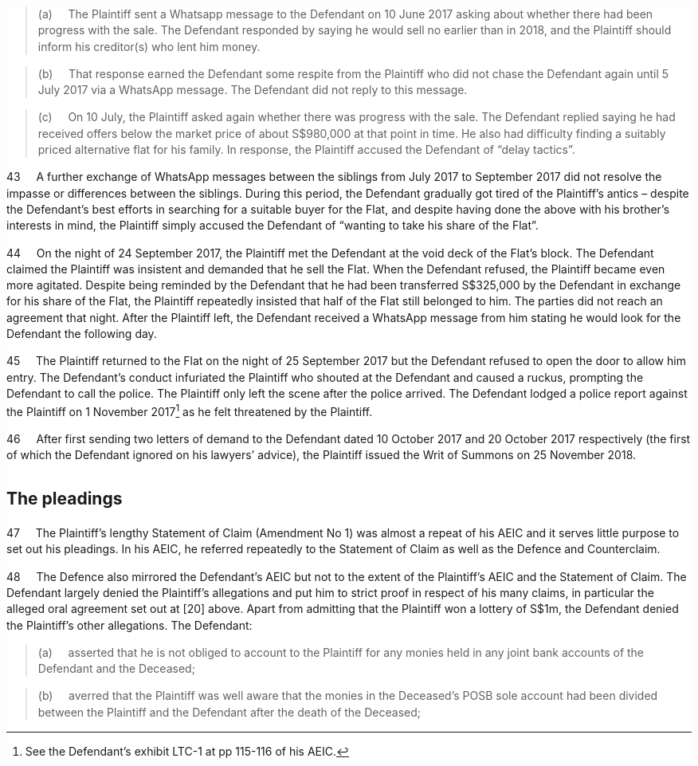 > (a)     The Plaintiff sent a Whatsapp message to the Defendant on 10 June 2017 asking about whether there had been progress with the sale. The Defendant responded by saying he would sell no earlier than in 2018, and the Plaintiff should inform his creditor(s) who lent him money.

> (b)     That response earned the Defendant some respite from the Plaintiff who did not chase the Defendant again until 5 July 2017 via a WhatsApp message. The Defendant did not reply to this message.

> (c)     On 10 July, the Plaintiff asked again whether there was progress with the sale. The Defendant replied saying he had received offers below the market price of about S$980,000 at that point in time. He also had difficulty finding a suitably priced alternative flat for his family. In response, the Plaintiff accused the Defendant of “delay tactics”.

43     A further exchange of WhatsApp messages between the siblings from July 2017 to September 2017 did not resolve the impasse or differences between the siblings. During this period, the Defendant gradually got tired of the Plaintiff’s antics – despite the Defendant’s best efforts in searching for a suitable buyer for the Flat, and despite having done the above with his brother’s interests in mind, the Plaintiff simply accused the Defendant of “wanting to take his share of the Flat”.

44     On the night of 24 September 2017, the Plaintiff met the Defendant at the void deck of the Flat’s block. The Defendant claimed the Plaintiff was insistent and demanded that he sell the Flat. When the Defendant refused, the Plaintiff became even more agitated. Despite being reminded by the Defendant that he had been transferred S$325,000 by the Defendant in exchange for his share of the Flat, the Plaintiff repeatedly insisted that half of the Flat still belonged to him. The parties did not reach an agreement that night. After the Plaintiff left, the Defendant received a WhatsApp message from him stating he would look for the Defendant the following day.

45     The Plaintiff returned to the Flat on the night of 25 September 2017 but the Defendant refused to open the door to allow him entry. The Defendant’s conduct infuriated the Plaintiff who shouted at the Defendant and caused a ruckus, prompting the Defendant to call the police. The Plaintiff only left the scene after the police arrived. The Defendant lodged a police report against the Plaintiff on 1 November 2017[^10] as he felt threatened by the Plaintiff.

46     After first sending two letters of demand to the Defendant dated 10 October 2017 and 20 October 2017 respectively (the first of which the Defendant ignored on his lawyers’ advice), the Plaintiff issued the Writ of Summons on 25 November 2018.

## The pleadings

47     The Plaintiff’s lengthy Statement of Claim (Amendment No 1) was almost a repeat of his AEIC and it serves little purpose to set out his pleadings. In his AEIC, he referred repeatedly to the Statement of Claim as well as the Defence and Counterclaim.

48     The Defence also mirrored the Defendant’s AEIC but not to the extent of the Plaintiff’s AEIC and the Statement of Claim. The Defendant largely denied the Plaintiff’s allegations and put him to strict proof in respect of his many claims, in particular the alleged oral agreement set out at \[20\] above. Apart from admitting that the Plaintiff won a lottery of S$1m, the Defendant denied the Plaintiff’s other allegations. The Defendant:

> (a)     asserted that he is not obliged to account to the Plaintiff for any monies held in any joint bank accounts of the Defendant and the Deceased;

> (b)     averred that the Plaintiff was well aware that the monies in the Deceased’s POSB sole account had been divided between the Plaintiff and the Defendant after the death of the Deceased;


[^1]: At para 11.
[^2]: See transcripts at p 313 on 21 Nov 2019.
[^3]: At para 56(c) of his AEIC.
[^4]: Referring to the Deceased’s DBS fixed deposit of $50,000 dated 1 March 2008 in his para 22.
[^5]: At para 38.
[^6]: At para 56(c).
[^7]: At para 56(b).
[^8]: At para 44.
[^9]: At para 56(d).
[^10]: See the Defendant’s exhibit LTC-1 at pp 115-116 of his AEIC.
[^11]: Transcripts at pp 30–31 on 19 Nov 2019.
[^12]: Transcripts at p 45 on 19 Nov 2019.
[^13]: At para 38 of his AEIC.
[^14]: At para 43.
[^15]: Transcripts at p 97 on 19 Nov 2019.
[^16]: Transcripts at pp 120-121 on 20 Nov 2019.
[^17]: Transcripts at pp 121-122 on 20 Nov 2019.
[^18]: Transcripts at p 255 on 20 Nov 2019.
[^19]: Transcripts at p 264 on 20 Nov 2019.
[^20]: Transcripts at p 235 on 20 Nov 2019.
[^21]: Transcripts at p 125 on 20 Nov 2019.
[^22]: Transcripts at p 81 on 19 Nov 2019.
[^23]: Exhibit D-1.
[^24]: At 2AB8.
[^25]: Transcripts at pp 240-242 on 20 Nov 2019.
[^26]: Transcripts at pp 106-107 on 19 Nov 2019.
[^27]: Exhibit D-2.
[^28]: Transcripts at p 369 on 21 Nov 2019.
[^29]: At p 262.
[^30]: At p 261 of his AEIC.
[^31]: Transcripts at p 57 on 19 Nov 2019.
[^32]: See the Defendant’s closing submissions at para 51 citing extracts from T H Tey, _Trusts, Trustees and Equitable Remedies_ (LexisNexis, 2010) at pp 101–102.
[^33]: At para 6(b)(1).
[^34]: At para 31 of his AEIC.
[^35]: Transcripts at p 234 on 20 Nov 2019.
[^36]: Transcripts at p 240 on 20 Nov 2019 and para 15 of the Defendant’s AEIC.
[^37]: Transcripts at p 234 on 20 Nov 2019.
[^38]: At para 65 of his closing submissions.
[^39]: Based on the Defendant’s pleaded case at para 10(e) of the Defence.
[^40]: At para 62 of the Plaintiff’s closing submissions.
[^41]: At para 94 of the Plaintiff’s AEIC.
[^42]: At paras 50-52.
[^43]: At paras 14-16 .
[^44]: At paras 68 and 73 of the Plaintiff’s AEIC.
[^45]: At para 64 of his AEIC.
[^46]: Transcripts at p 359 on 21 Nov 2019.
[^47]: Transcripts at p 364 on 21 Nov 2019.